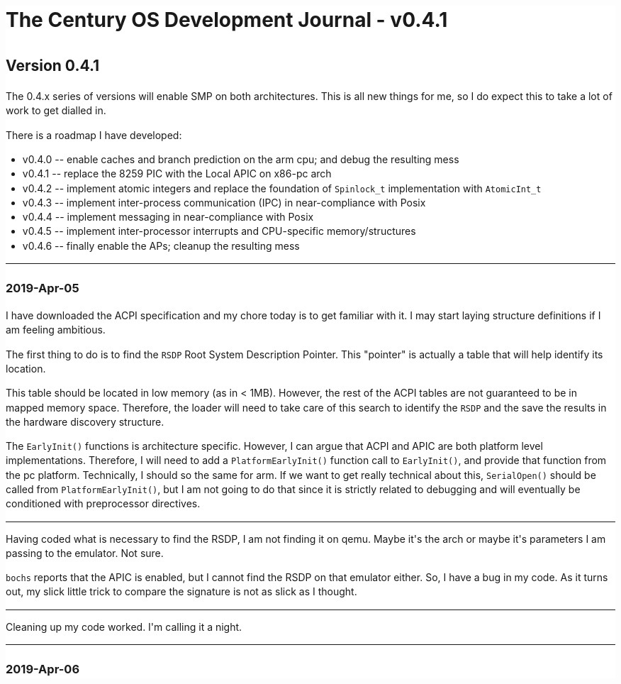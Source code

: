 # The Century OS Development Journal - v0.4.1

## Version 0.4.1

The 0.4.x series of versions will enable SMP on both architectures.  This is all new things for me, so I do expect this to take a lot of work to get dialled in.

There is a roadmap I have developed:
* v0.4.0 -- enable caches and branch prediction on the arm cpu; and debug the resulting mess
* v0.4.1 -- replace the 8259 PIC with the Local APIC on x86-pc arch
* v0.4.2 -- implement atomic integers and replace the foundation of `Spinlock_t` implementation with `AtomicInt_t`
* v0.4.3 -- implement inter-process communication (IPC) in near-compliance with Posix
* v0.4.4 -- implement messaging in near-compliance with Posix
* v0.4.5 -- implement inter-processor interrupts and CPU-specific memory/structures
* v0.4.6 -- finally enable the APs; cleanup the resulting mess

---

### 2019-Apr-05

I have downloaded the ACPI specification and my chore today is to get familiar with it.  I may start laying structure definitions if I am feeling ambitious.

The first thing to do is to find the `RSDP` Root System Description Pointer.  This "pointer" is actually a table that will help identify its location.

This table should be located in low memory (as in < 1MB).  However, the rest of the ACPI tables are not guaranteed to be in mapped memory space.  Therefore, the loader will need to take care of this search to identify the `RSDP` and the save the results in the hardware discovery structure.

The `EarlyInit()` functions is architecture specific.  However, I can argue that ACPI and APIC are both platform level implementations.  Therefore, I will need to add a `PlatformEarlyInit()` function call to `EarlyInit()`, and provide that function from the pc platform.  Technically, I should so the same for arm.  If we want to get really technical about this, `SerialOpen()` should be called from `PlatformEarlyInit()`, but I am not going to do that since it is strictly related to debugging and will eventually be conditioned with preprocessor directives.

---

Having coded what is necessary to find the RSDP, I am not finding it on qemu.  Maybe it's the arch or maybe it's parameters I am passing to the emulator.  Not sure.

`bochs` reports that the APIC is enabled, but I cannot find the RSDP on that emulator either.  So, I have a bug in my code. As it turns out, my slick little trick to compare the signature is not as slick as I thought.

---

Cleaning up my code worked.  I'm calling it a night.

---

### 2019-Apr-06
